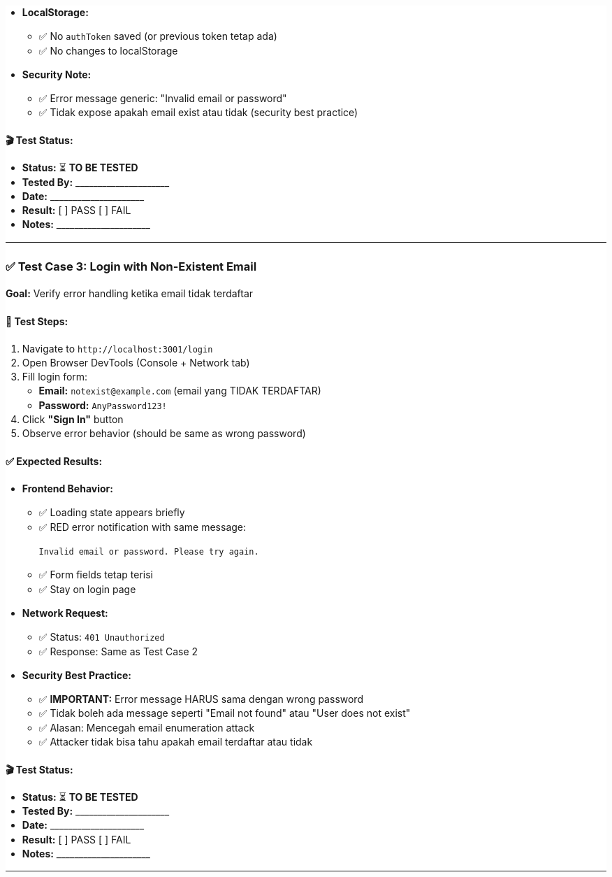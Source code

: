 - **LocalStorage:**
  - ✅ No `authToken` saved (or previous token tetap ada)
  - ✅ No changes to localStorage

- **Security Note:**
  - ✅ Error message generic: "Invalid email or password"
  - ✅ Tidak expose apakah email exist atau tidak (security best practice)

#### 🎬 Test Status:
- **Status:** ⏳ **TO BE TESTED**
- **Tested By:** _____________________
- **Date:** _____________________
- **Result:** [ ] PASS  [ ] FAIL
- **Notes:** _____________________

---

### ✅ Test Case 3: Login with Non-Existent Email
**Goal:** Verify error handling ketika email tidak terdaftar

#### 📝 Test Steps:
1. Navigate to `http://localhost:3001/login`
2. Open Browser DevTools (Console + Network tab)
3. Fill login form:
   - **Email:** `notexist@example.com` (email yang TIDAK TERDAFTAR)
   - **Password:** `AnyPassword123!`
4. Click **"Sign In"** button
5. Observe error behavior (should be same as wrong password)

#### ✅ Expected Results:
- **Frontend Behavior:**
  - ✅ Loading state appears briefly
  - ✅ RED error notification with same message:
    ```
    Invalid email or password. Please try again.
    ```
  - ✅ Form fields tetap terisi
  - ✅ Stay on login page

- **Network Request:**
  - ✅ Status: `401 Unauthorized`
  - ✅ Response: Same as Test Case 2

- **Security Best Practice:**
  - ✅ **IMPORTANT:** Error message HARUS sama dengan wrong password
  - ✅ Tidak boleh ada message seperti "Email not found" atau "User does not exist"
  - ✅ Alasan: Mencegah email enumeration attack
  - ✅ Attacker tidak bisa tahu apakah email terdaftar atau tidak

#### 🎬 Test Status:
- **Status:** ⏳ **TO BE TESTED**
- **Tested By:** _____________________
- **Date:** _____________________
- **Result:** [ ] PASS  [ ] FAIL
- **Notes:** _____________________

---